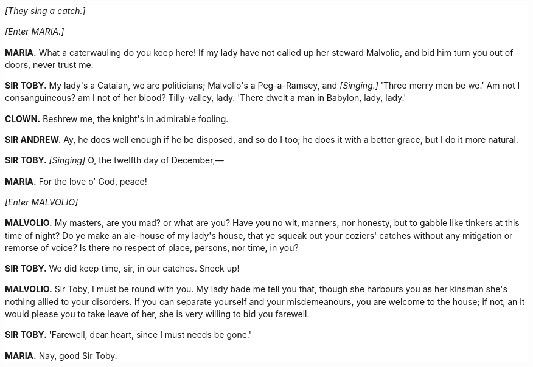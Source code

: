 _[They sing a catch.]_

_[Enter MARIA.]_


**MARIA.**
What a caterwauling do you keep here! If my lady have not called up her steward Malvolio, and bid him turn you out of doors, never trust me.


**SIR TOBY.**
My lady's a Cataian, we are politicians; Malvolio's a
Peg-a-Ramsey, and
_[Singing.]_
'Three merry men be we.'
Am not I consanguineous? am I not of her blood? Tilly-valley, lady.
'There dwelt a man in Babylon, lady, lady.'


**CLOWN.**
Beshrew me, the knight's in admirable fooling.


**SIR ANDREW.**
Ay, he does well enough if he be disposed, and so do I too; he does it with a better grace, but I do it more natural.


**SIR TOBY.**
_[Singing]_ O, the twelfth day of December,—


**MARIA.**
For the love o' God, peace!


_[Enter MALVOLIO]_


**MALVOLIO.**
My masters, are you mad? or what are you? Have you no wit, manners, nor honesty, but to gabble like tinkers at this time of night? Do ye make an ale-house of my lady's house, that ye squeak out your coziers' catches without any mitigation or remorse of voice? Is there no respect of place, persons, nor time, in you?


**SIR TOBY.**
We did keep time, sir, in our catches. Sneck up!


**MALVOLIO.**
Sir Toby, I must be round with you. My lady bade me tell you that, though she harbours you as her kinsman she's nothing allied to your disorders. If you can separate yourself and your misdemeanours, you are welcome to the house; if not, an it would please you to take leave of her, she is very willing to bid you farewell.


**SIR TOBY.**
'Farewell, dear heart, since I must needs be gone.'


**MARIA.**
Nay, good Sir Toby.
